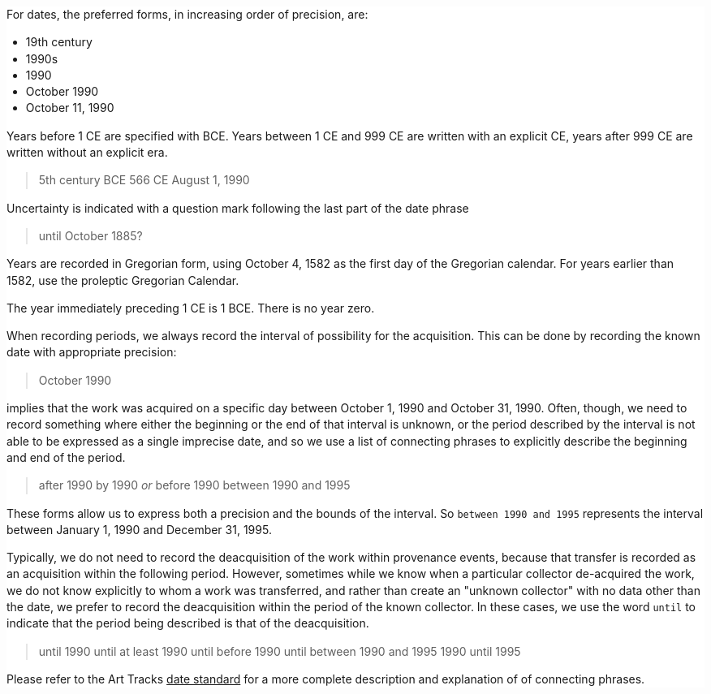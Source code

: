 For dates, the preferred forms, in increasing order of precision, are:

- 19th century
- 1990s
- 1990
- October 1990
- October 11, 1990

Years before 1 CE are specified with BCE.  Years between 1 CE and 999 CE are written with an explicit CE, years after 999 CE are written without an explicit era.

> 5th century BCE
> 566 CE
> August 1, 1990

Uncertainty is indicated with a question mark following the last part of the date phrase

> until October 1885?

Years are recorded in Gregorian form, using  October 4, 1582 as the first day of the Gregorian calendar.  For years earlier than 1582, use the proleptic Gregorian Calendar.

The year immediately preceding 1 CE is 1 BCE.  There is no year zero.

When recording periods, we always record the interval of possibility for the acquisition.  This can be done by recording the known date with appropriate precision:

> October 1990

implies that the work was acquired on a specific day between October 1, 1990 and October 31, 1990.  Often, though, we need to record something where either the beginning or the end of that interval is unknown, or the period described by the interval is not able to be expressed as a single imprecise date, and so we use a list of connecting phrases to explicitly describe the beginning and end of the period.

> after 1990
> by 1990 *or* before 1990
> between 1990 and 1995

These forms allow us to express both a precision and the bounds of the interval.  So `between 1990 and 1995` represents the interval between January 1, 1990 and December 31, 1995.

Typically, we do not need to record the deacquisition of the work within provenance events, because that transfer is recorded as an acquisition within the following period.  However, sometimes while we know when a particular collector de-acquired the work, we do not know explicitly to whom a work was transferred, and rather than create an "unknown collector" with no data other than the date, we prefer to record the deacquisition within the period of the known collector.  In these cases, we use the word `until` to indicate that the period being described is that of the deacquisition.

> until 1990
> until at least 1990
> until before 1990
> until between 1990 and 1995
> 1990 until 1995

Please refer to the Art Tracks [date standard](#) for a more complete description and explanation of of connecting phrases.
